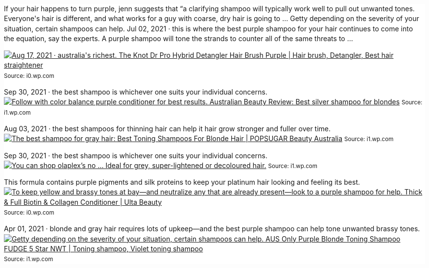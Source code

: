 If your hair happens to turn purple, jenn suggests that “a clarifying shampoo will typically work well to pull out unwanted tones. Everyone&#039;s hair is different, and what works for a guy with coarse, dry hair is going to … Getty depending on the severity of your situation, certain shampoos can help. Jul 02, 2021 · this is where the best purple shampoo for your hair continues to come into the equation, say the experts. A purple shampoo will tone the strands to counter all of the same threats to …

[![Aug 17, 2021 · australia&#039;s richest. The Knot Dr Pro Hybrid Detangler Hair Brush Purple | Hair brush, Detangler, Best hair straightener](https://i1.wp.com/tse4.mm.bing.net/th?id=OIP.9L46WBM05Tye_5WNFPN4_wHaHa&amp;pid=15.1 "The Knot Dr Pro Hybrid Detangler Hair Brush Purple | Hair brush, Detangler, Best hair straightener")](https://i0.wp.com/i.pinimg.com/originals/63/b0/61/63b061107a499525f9ed362f32d476b7.jpg)
<small>Source: i0.wp.com</small>

Sep 30, 2021 · the best shampoo is whichever one suits your individual concerns.
[![Follow with color balance purple conditioner for best results. Australian Beauty Review: Best silver shampoo for blondes](https://i0.wp.com/tse4.mm.bing.net/th?id=OIP.Lbl1IWI_vqaej6nYOy9_twHaEW&amp;pid=15.1 "Australian Beauty Review: Best silver shampoo for blondes")](https://i1.wp.com/farm3.staticflickr.com/2875/11815398796_19e775eec4_b.jpg)
<small>Source: i1.wp.com</small>

Aug 03, 2021 · the best shampoos for thinning hair can help it hair grow stronger and fuller over time.
[![The best shampoo for gray hair: Best Toning Shampoos For Blonde Hair | POPSUGAR Beauty Australia](https://i0.wp.com/tse1.mm.bing.net/th?id=OIP.yAzfvzHQbC12YN6udEiKwgHaHa&amp;pid=15.1 "Best Toning Shampoos For Blonde Hair | POPSUGAR Beauty Australia")](https://i1.wp.com/media4.popsugar-assets.com/files/2015/10/13/263/n/4852708/ee653c56_2fVIam1.xxxlarge/i/Wella-SP-Silver-Blonde-Shampoo-34.jpg)
<small>Source: i1.wp.com</small>

Sep 30, 2021 · the best shampoo is whichever one suits your individual concerns.
[![You can shop olaplex’s no … Ideal for grey, super-lightened or decoloured hair.](https://i1.wp.com/tse4.mm.bing.net/th?id=OIP.apGCS9-wHl8Mfcf-JZ1flgHaHa&amp;pid=15.1 "Ideal for grey, super-lightened or decoloured hair.")](https://i1.wp.com/www.productospeluquerialowcost.com/1175-thickbox_default/no-yellow-shampoo-fanola.jpg)
<small>Source: i1.wp.com</small>

This formula contains purple pigments and silk proteins to keep your platinum hair looking and feeling its best.
[![To keep yellow and brassy tones at bay—and neutralize any that are already present—look to a purple shampoo for help. Thick &amp; Full Biotin &amp; Collagen Conditioner | Ulta Beauty](https://i0.wp.com/tse2.mm.bing.net/th?id=OIP.b-49J2HmZF7WxA7HK-itWQHaHa&amp;pid=15.1 "Thick &amp; Full Biotin &amp; Collagen Conditioner | Ulta Beauty")](https://i0.wp.com/images.ulta.com/is/image/Ulta/2255126?$detail$)
<small>Source: i0.wp.com</small>

Apr 01, 2021 · blonde and gray hair requires lots of upkeep—and the best purple shampoo can help tone unwanted brassy tones.
[![Getty depending on the severity of your situation, certain shampoos can help. AUS Only Purple Blonde Toning Shampoo FUDGE 5 Star NWT | Toning shampoo, Violet toning shampoo](https://i0.wp.com/tse2.mm.bing.net/th?id=OIP.jrTjT_3iZ1tGOZ9R3-uerAHaWO&amp;pid=15.1 "AUS Only Purple Blonde Toning Shampoo FUDGE 5 Star NWT | Toning shampoo, Violet toning shampoo")](https://i1.wp.com/i.pinimg.com/736x/af/2f/8f/af2f8fc4a8956c135d233c0d9404cdac--best-purple-shampoo-toning-shampoo.jpg)
<small>Source: i1.wp.com</small>
